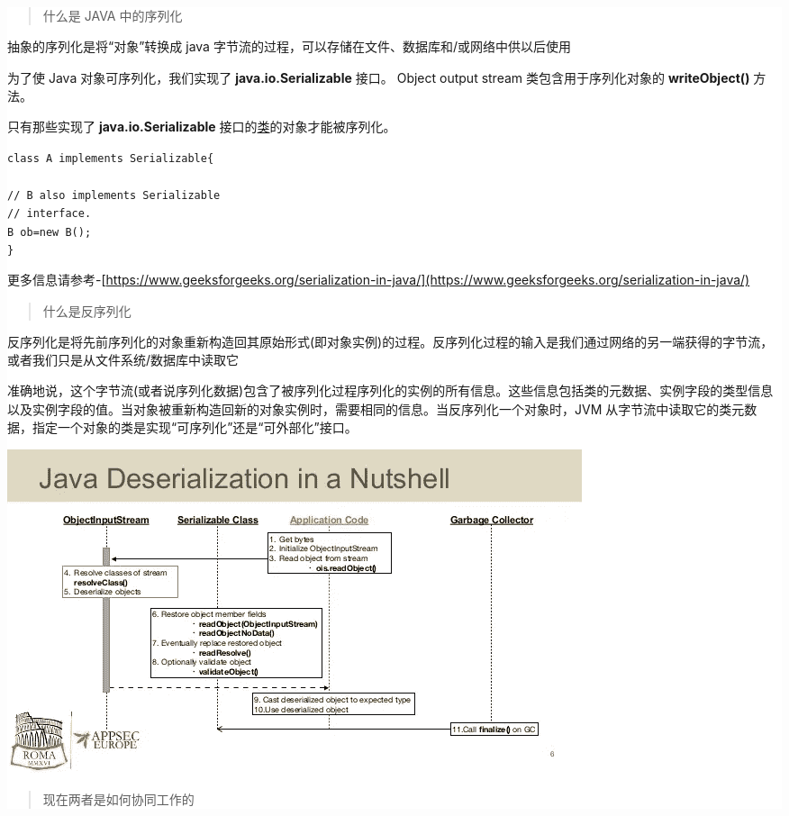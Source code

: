 > 什么是 JAVA 中的序列化

抽象的序列化是将“对象”转换成 java 字节流的过程，可以存储在文件、数据库和/或网络中供以后使用

为了使 Java 对象可序列化，我们实现了 **java.io.Serializable** 接口。
Object output stream 类包含用于序列化对象的 **writeObject()** 方法。

只有那些实现了 **java.io.Serializable** 接口的[类](https://www.geeksforgeeks.org/classes-objects-java/)的对象才能被序列化。

```
class A implements Serializable{

// B also implements Serializable
// interface.
B ob=new B();  
}
```

更多信息请参考-[https://www.geeksforgeeks.org/serialization-in-java/](https://www.geeksforgeeks.org/serialization-in-java/)

> 什么是反序列化

反序列化是将先前序列化的对象重新构造回其原始形式(即对象实例)的过程。反序列化过程的输入是我们通过网络的另一端获得的字节流，或者我们只是从文件系统/数据库中读取它

准确地说，这个字节流(或者说序列化数据)包含了被序列化过程序列化的实例的所有信息。这些信息包括类的元数据、实例字段的类型信息以及实例字段的值。当对象被重新构造回新的对象实例时，需要相同的信息。当反序列化一个对象时，JVM 从字节流中读取它的类元数据，指定一个对象的类是实现“可序列化”还是“可外部化”接口。

![](img/60f65c2a090f41af6b1c3c818fbe8c96.png)

> 现在两者是如何协同工作的
